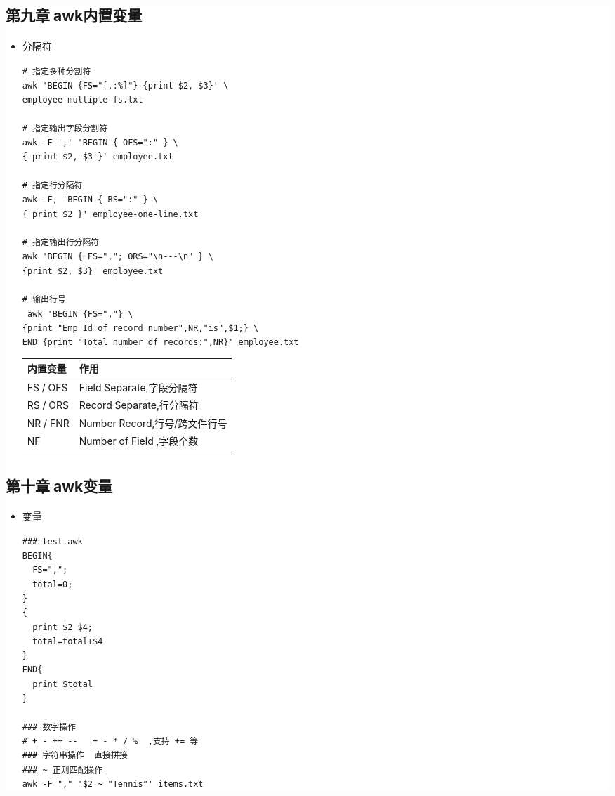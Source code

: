 ## 第九章 awk内置变量

- 分隔符

  ```shell
  # 指定多种分割符
  awk 'BEGIN {FS="[,:%]"} {print $2, $3}' \
  employee-multiple-fs.txt
  
  # 指定输出字段分割符
  awk -F ',' 'BEGIN { OFS=":" } \
  { print $2, $3 }' employee.txt
  
  # 指定行分隔符
  awk -F, 'BEGIN { RS=":" } \
  { print $2 }' employee-one-line.txt
  
  # 指定输出行分隔符
  awk 'BEGIN { FS=","; ORS="\n---\n" } \
  {print $2, $3}' employee.txt
  
  # 输出行号
   awk 'BEGIN {FS=","} \
  {print "Emp Id of record number",NR,"is",$1;} \
  END {print "Total number of records:",NR}' employee.txt
  ```

  | 内置变量 | 作用                          |
  | -------- | ----------------------------- |
  | FS / OFS | Field Separate,字段分隔符     |
  | RS / ORS | Record Separate,行分隔符      |
  | NR / FNR | Number Record,行号/跨文件行号 |
  | NF       | Number of Field ,字段个数     |
  |          |                               |

  

## 第十章 awk变量

- 变量

  ```shell
  ### test.awk
  BEGIN{
  	FS=",";
  	total=0;
  }
  {
  	print $2 $4;
  	total=total+$4
  }
  END{
  	print $total
  }
  
  ### 数字操作
  # + - ++ --   + - * / %  ,支持 += 等
  ### 字符串操作  直接拼接
  ### ~ 正则匹配操作
  awk -F "," '$2 ~ "Tennis"' items.txt
  ```
